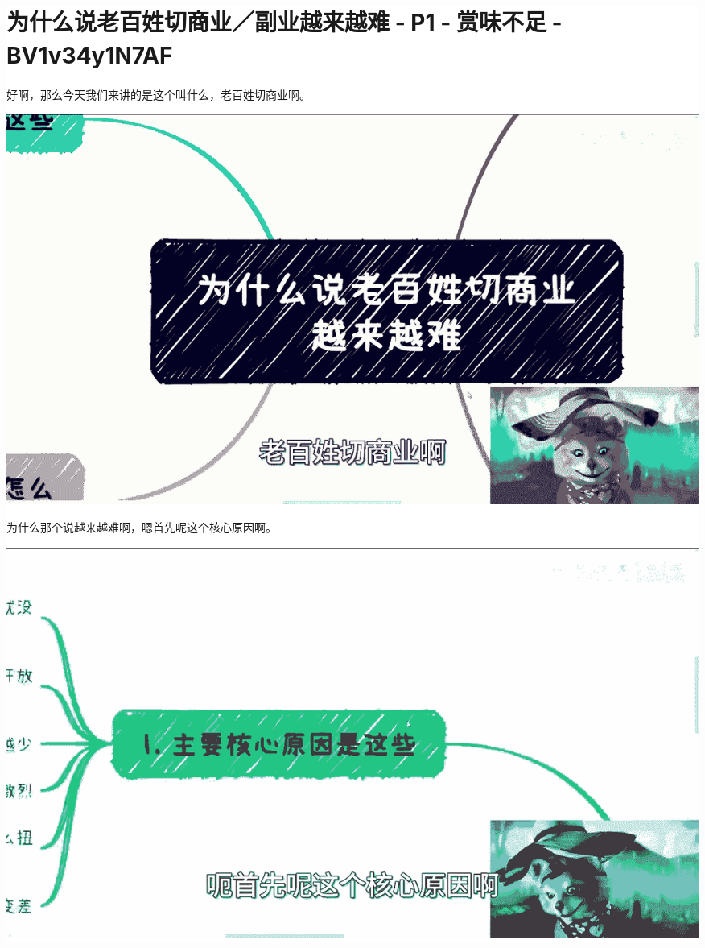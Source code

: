 # 为什么说老百姓切商业／副业越来越难 - P1 - 赏味不足 - BV1v34y1N7AF

好啊，那么今天我们来讲的是这个叫什么，老百姓切商业啊。

![](img/8b4cb50e317b09912faeab27dcfb8efc_1.png)

为什么那个说越来越难啊，嗯首先呢这个核心原因啊。

![](img/8b4cb50e317b09912faeab27dcfb8efc_3.png)
